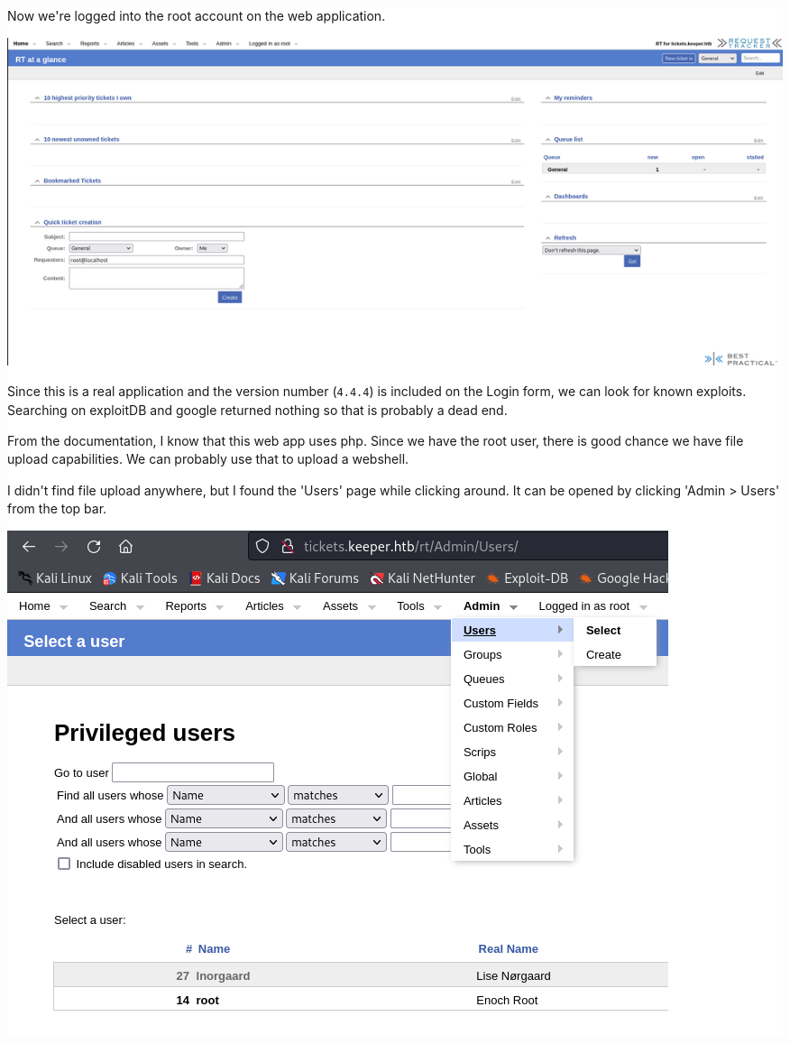 Now we're logged into the root account on the web application.  
  
![Web App Root Account](./screenshots/keeper_request_tracker.png)
  
Since this is a real application and the version number (`4.4.4`) is included on the Login form, we can look for known exploits. Searching on exploitDB and google returned nothing so that is probably a dead end.  
  
From the documentation, I know that this web app uses php. Since we have the root user, there is good chance we have file upload capabilities. We can probably use that to upload a webshell.  
  
I didn't find file upload anywhere, but I found the 'Users' page while clicking around. It can be opened by clicking 'Admin > Users' from the top bar.  
  
![Users Page | 600 ](./screenshots/keeper_users_page.png)
  